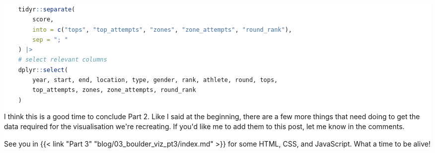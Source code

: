 ``` r
    tidyr::separate(
        score,
        into = c("tops", "top_attempts", "zones", "zone_attempts", "round_rank"),
        sep = "; "
    ) |>
    # select relevant columns
    dplyr::select(
        year, start, end, location, type, gender, rank, athlete, round, tops,
        top_attempts, zones, zone_attempts, round_rank
    )
```

</div>

I think this is a good time to conclude Part 2.
Like I said at the beginning, there are a few more things that need doing to get the data required for the visualisation we're recreating.
If you'd like me to add them to this post, let me know in the comments.

See you in {{< link "Part 3" "blog/03_boulder_viz_pt3/index.md" >}} for some HTML, CSS, and JavaScript.
What a time to be alive!

[^1]: [JavaScript Object Notation](https://www.json.org/json-en.html)
